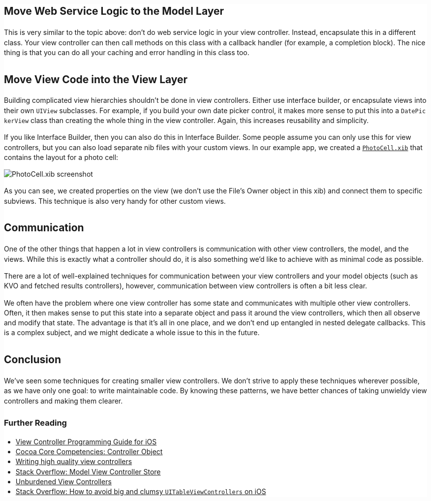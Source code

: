 ## Move Web Service Logic to the Model Layer

This is very similar to the topic above: don’t do web service logic in your view controller. Instead, encapsulate this in a different class. Your view controller can then call methods on this class with a callback handler (for example, a completion block). The nice thing is that you can do all your caching and error handling in this class too.

## Move View Code into the View Layer

Building complicated view hierarchies shouldn’t be done in view controllers. Either use interface builder, or encapsulate views into their own `UIView` subclasses. For example, if you build your own date picker control, it makes more sense to put this into a `DatePickerView` class than creating the whole thing in the view controller. Again, this increases reusability and simplicity.

If you like Interface Builder, then you can also do this in Interface Builder. Some people assume you can only use this for view controllers, but you can also load separate nib files with your custom views. In our example app, we created a [`PhotoCell.xib`][9] that contains the layout for a photo cell:

![PhotoCell.xib screenshot][10]

As you can see, we created properties on the view (we don’t use the File’s Owner object in this xib) and connect them to specific subviews. This technique is also very handy for other custom views.

## Communication

One of the other things that happen a lot in view controllers is communication with other view controllers, the model, and the views. While this is exactly what a controller should do, it is also something we’d like to achieve with as minimal code as possible.

There are a lot of well-explained techniques for communication between your view controllers and your model objects (such as KVO and fetched results controllers), however, communication between view controllers is often a bit less clear.

We often have the problem where one view controller has some state and communicates with multiple other view controllers. Often, it then makes sense to put this state into a separate object and pass it around the view controllers, which then all observe and modify that state. The advantage is that it’s all in one place, and we don’t end up entangled in nested delegate callbacks. This is a complex subject, and we might dedicate a whole issue to this in the future.

## Conclusion

We’ve seen some techniques for creating smaller view controllers. We don’t strive to apply these techniques wherever possible, as we have only one goal: to write maintainable code. By knowing these patterns, we have better chances of taking unwieldy view controllers and making them clearer.

### Further Reading

  * [View Controller Programming Guide for iOS][11]
  * [Cocoa Core Competencies: Controller Object][12]
  * [Writing high quality view controllers][13]
  * [Stack Overflow: Model View Controller Store][14]
  * [Unburdened View Controllers][15]
  * [Stack Overflow: How to avoid big and clumsy `UITableViewControllers` on iOS][16]


   [1]: http://www.objc.io/about.html
   [2]: http://www.objc.io/contributors.html
   [3]: http://www.objc.io/subscribe.html
   [4]: http://www.objc.io/issue-1/index.html
   [5]: http://twitter.com/chriseidhof
   [6]: https://github.com/objcio/issue-1-lighter-view-controllers
   [7]: https://github.com/objcio/issue-1-lighter-view-controllers/blob/master/PhotoData/ArrayDataSource.h
   [8]: http://www.objc.io/issue-1/testing-view-controllers.html#testing-datasource
   [9]: https://github.com/objcio/issue-1-lighter-view-controllers/blob/master/PhotoData/PhotoCell.xib
   [10]: http://www.objc.io/images/issue-1/photocell.png
   [11]: http://developer.apple.com/library/ios/#featuredarticles/ViewControllerPGforiPhoneOS/BasicViewControllers/BasicViewControllers.html
   [12]: http://developer.apple.com/library/mac/#documentation/General/Conceptual/DevPedia-CocoaCore/ControllerObject.html
   [13]: http://subjective-objective-c.blogspot.de/2011/08/writing-high-quality-view-controller.html
   [14]: http://programmers.stackexchange.com/questions/184396/mvcs-model-view-controller-store
   [15]: https://speakerdeck.com/trianglecocoa/unburdened-viewcontrollers-by-jay-thrash
   [16]: http://programmers.stackexchange.com/questions/177668/how-to-avoid-big-and-clumsy-uitableviewcontroller-on-ios
   [17]: http://www.objc.io/issue-1
   [18]: http://www.objc.io/privacy.html